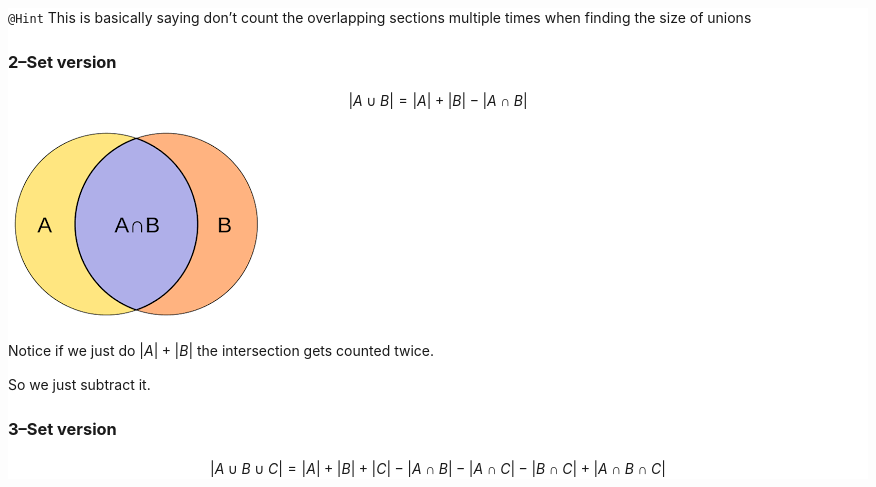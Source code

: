 `@Hint` This is basically saying don’t count the overlapping sections multiple times when finding the size of unions

### 2–Set version

$$
|A\cup B| = |A| + |B| - |A\cap B|
$$

![Untitled](Week%20of%20@May%2023,%202022%20Combinatorics%20067951cf5db74d35b2f17e7b5e9a4c00/Untitled.png)

Notice if we just do $|A| + |B|$ the intersection gets counted twice.

So we just subtract it.

### 3–Set version

$$
|A\cup B\cup C| = |A| + |B| + |C| - |A\cap B| - |A\cap C|  - |B\cap C|+ |A\cap B\cap C|
$$
